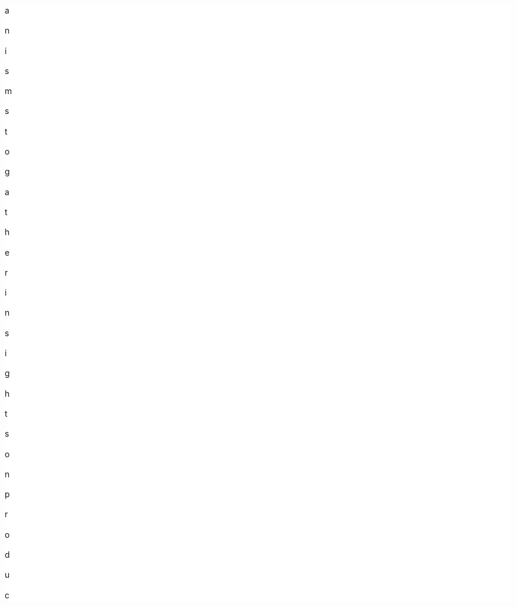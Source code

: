 a

n

i

s

m

s

 

t

o

 

g

a

t

h

e

r

 

i

n

s

i

g

h

t

s

 

o

n

 

p

r

o

d

u

c
